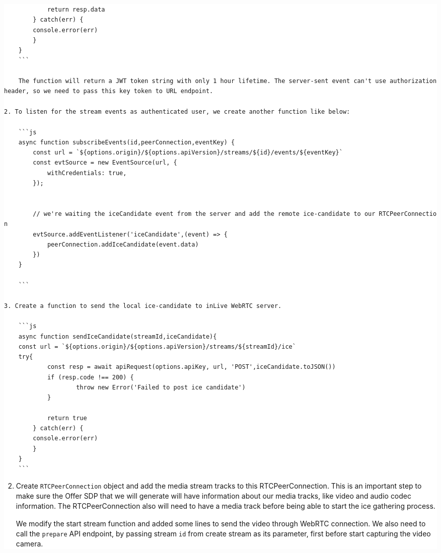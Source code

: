                 return resp.data
            } catch(err) {
            console.error(err)
            }
        }
        ```

        The function will return a JWT token string with only 1 hour lifetime. The server-sent event can't use authorization header, so we need to pass this key token to URL endpoint.

    2. To listen for the stream events as authenticated user, we create another function like below:

        ```js
        async function subscribeEvents(id,peerConnection,eventKey) {
            const url = `${options.origin}/${options.apiVersion}/streams/${id}/events/${eventKey}`
            const evtSource = new EventSource(url, {
                withCredentials: true,
            });


            // we're waiting the iceCandidate event from the server and add the remote ice-candidate to our RTCPeerConnection
            evtSource.addEventListener('iceCandidate',(event) => {
                peerConnection.addIceCandidate(event.data)
            })
        }

        ```

    3. Create a function to send the local ice-candidate to inLive WebRTC server.

        ```js
        async function sendIceCandidate(streamId,iceCandidate){
        const url = `${options.origin}/${options.apiVersion}/streams/${streamId}/ice`
        try{
                const resp = await apiRequest(options.apiKey, url, 'POST',iceCandidate.toJSON())
                if (resp.code !== 200) {
                        throw new Error('Failed to post ice candidate')
                }

                return true
            } catch(err) {
            console.error(err)
            }
        }
        ```

2. Create `RTCPeerConnection` object and add the media stream tracks to this RTCPeerConnection. This is an important step to make sure the Offer SDP that we will generate will have information about our media tracks, like video and audio codec information. The RTCPeerConnection also will need to have a media track before being able to start the ice gathering process.

    We modify the start stream function and added some lines to send the video through WebRTC connection. We also need to call the `prepare` API endpoint, by passing stream `id` from create stream as its parameter, first before start capturing the video camera.
